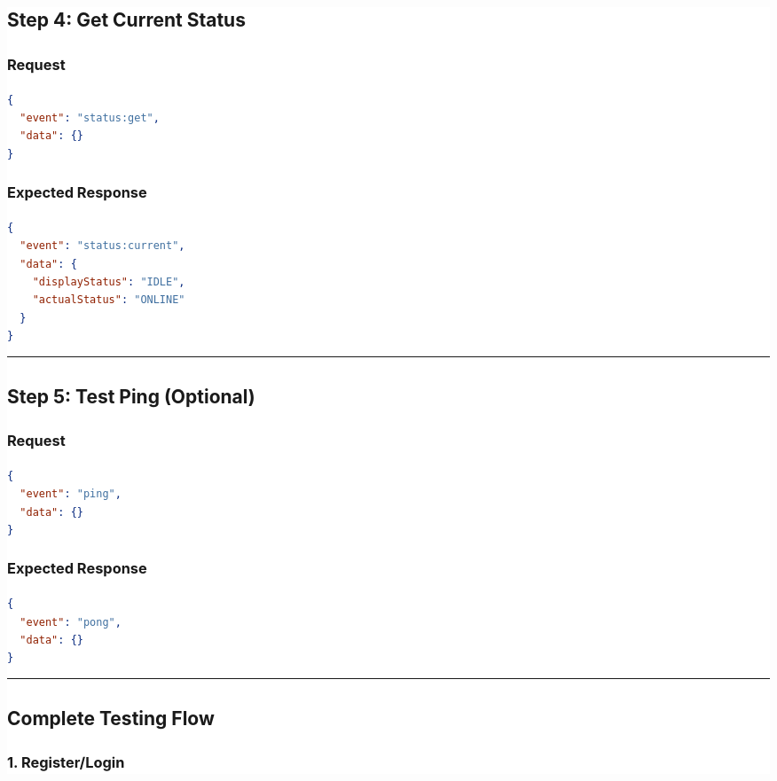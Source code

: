 
## Step 4: Get Current Status

### Request

```json
{
  "event": "status:get",
  "data": {}
}
```

### Expected Response

```json
{
  "event": "status:current",
  "data": {
    "displayStatus": "IDLE",
    "actualStatus": "ONLINE"
  }
}
```

---

## Step 5: Test Ping (Optional)

### Request

```json
{
  "event": "ping",
  "data": {}
}
```

### Expected Response

```json
{
  "event": "pong",
  "data": {}
}
```

---

## Complete Testing Flow

### 1. Register/Login
